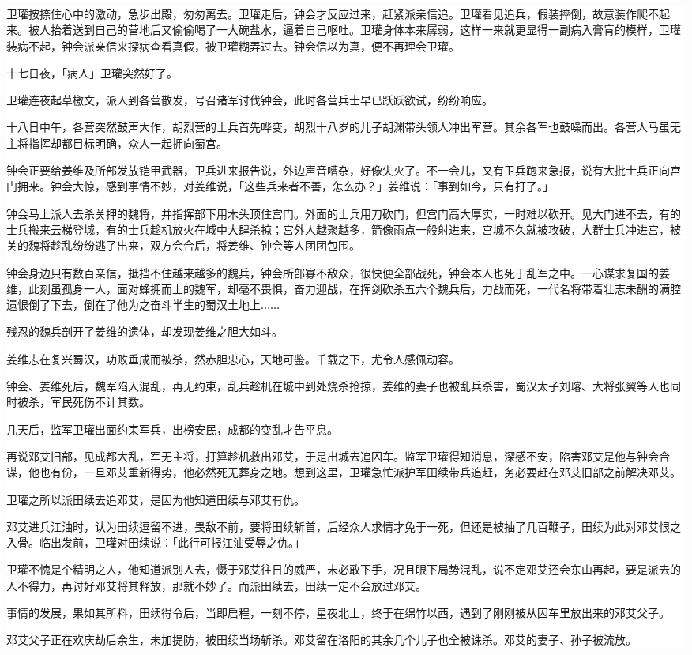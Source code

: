 

卫瓘按捺住心中的激动，急步出殿，匆匆离去。卫瓘走后，钟会才反应过来，赶紧派亲信追。卫瓘看见追兵，假装摔倒，故意装作爬不起来。被人抬着送到自己的营地后又偷偷喝了一大碗盐水，逼着自己呕吐。卫瓘身体本来孱弱，这样一来就更显得一副病入膏肓的模样，卫瓘装病不起，钟会派亲信来探病查看真假，被卫瓘糊弄过去。钟会信以为真，便不再理会卫瓘。



十七日夜，「病人」卫瓘突然好了。



卫瓘连夜起草檄文，派人到各营散发，号召诸军讨伐钟会，此时各营兵士早已跃跃欲试，纷纷响应。



十八日中午，各营突然鼓声大作，胡烈营的士兵首先哗变，胡烈十八岁的儿子胡渊带头领人冲出军营。其余各军也鼓噪而出。各营人马虽无主将指挥却都目标明确，众人一起拥向蜀宫。



钟会正要给姜维及所部发放铠甲武器，卫兵进来报告说，外边声音嘈杂，好像失火了。不一会儿，又有卫兵跑来急报，说有大批士兵正向宫门拥来。钟会大惊，感到事情不妙，对姜维说，「这些兵来者不善，怎么办？」姜维说：「事到如今，只有打了。」



钟会马上派人去杀关押的魏将，并指挥部下用木头顶住宫门。外面的士兵用刀砍门，但宫门高大厚实，一时难以砍开。见大门进不去，有的士兵搬来云梯登城，有的士兵趁机放火在城中大肆杀掠；宫外人越聚越多，箭像雨点一般射进来，宫城不久就被攻破，大群士兵冲进宫，被关的魏将趁乱纷纷逃了出来，双方会合后，将姜维、钟会等人团团包围。



钟会身边只有数百亲信，抵挡不住越来越多的魏兵，钟会所部寡不敌众，很快便全部战死，钟会本人也死于乱军之中。一心谋求复国的姜维，此刻虽孤身一人，面对蜂拥而上的魏军，却毫不畏惧，奋力迎战，在挥剑砍杀五六个魏兵后，力战而死，一代名将带着壮志未酬的满腔遗恨倒了下去，倒在了他为之奋斗半生的蜀汉土地上……



残忍的魏兵剖开了姜维的遗体，却发现姜维之胆大如斗。



姜维志在复兴蜀汉，功败垂成而被杀，然赤胆忠心，天地可鉴。千载之下，尤令人感佩动容。



钟会、姜维死后，魏军陷入混乱，再无约束，乱兵趁机在城中到处烧杀抢掠，姜维的妻子也被乱兵杀害，蜀汉太子刘璿、大将张翼等人也同时被杀，军民死伤不计其数。



几天后，监军卫瓘出面约束军兵，出榜安民，成都的变乱才告平息。



再说邓艾旧部，见成都大乱，军无主将，打算趁机救出邓艾，于是出城去追囚车。监军卫瓘得知消息，深感不安，陷害邓艾是他与钟会合谋，他也有份，一旦邓艾重新得势，他必然死无葬身之地。想到这里，卫瓘急忙派护军田续带兵追赶，务必要赶在邓艾旧部之前解决邓艾。



卫瓘之所以派田续去追邓艾，是因为他知道田续与邓艾有仇。



邓艾进兵江油时，认为田续逗留不进，畏敌不前，要将田续斩首，后经众人求情才免于一死，但还是被抽了几百鞭子，田续为此对邓艾恨之入骨。临出发前，卫瓘对田续说：「此行可报江油受辱之仇。」



卫瓘不愧是个精明之人，他知道派别人去，慑于邓艾往日的威严，未必敢下手，况且眼下局势混乱，说不定邓艾还会东山再起，要是派去的人不得力，再讨好邓艾将其释放，那就不妙了。而派田续去，田续一定不会放过邓艾。



事情的发展，果如其所料，田续得令后，当即启程，一刻不停，星夜北上，终于在绵竹以西，遇到了刚刚被从囚车里放出来的邓艾父子。



邓艾父子正在欢庆劫后余生，未加提防，被田续当场斩杀。邓艾留在洛阳的其余几个儿子也全被诛杀。邓艾的妻子、孙子被流放。


